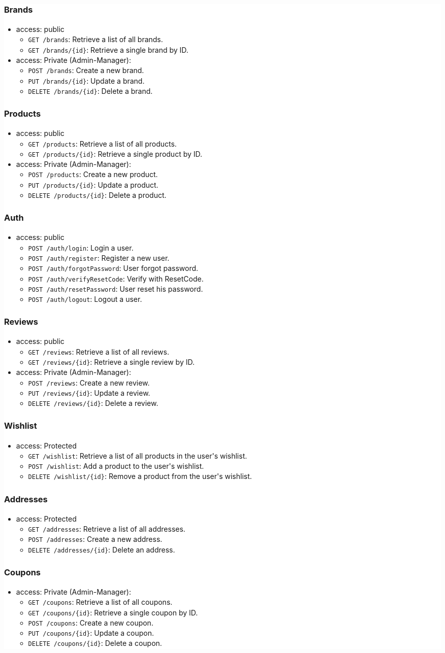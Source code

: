 ### Brands
  - access: public
    * `GET /brands`: Retrieve a list of all brands.
    * `GET /brands/{id}`: Retrieve a single brand by ID.
  - access: Private (Admin-Manager):
    * `POST /brands`: Create a new brand.
    * `PUT /brands/{id}`: Update a brand.
    * `DELETE /brands/{id}`: Delete a brand.

### Products
  - access: public
    * `GET /products`: Retrieve a list of all products.
    * `GET /products/{id}`: Retrieve a single product by ID.
  - access: Private (Admin-Manager): 
    * `POST /products`: Create a new product.
    * `PUT /products/{id}`: Update a product.
    * `DELETE /products/{id}`: Delete a product.

### Auth
  - access: public
    * `POST /auth/login`: Login a user.
    * `POST /auth/register`: Register a new user.
    * `POST /auth/forgotPassword`: User forgot password.
    * `POST /auth/verifyResetCode`: Verify with ResetCode.
    * `POST /auth/resetPassword`: User reset his password.
    * `POST /auth/logout`: Logout a user.

### Reviews
  - access: public
    * `GET /reviews`: Retrieve a list of all reviews.
    * `GET /reviews/{id}`: Retrieve a single review by ID.
  - access: Private (Admin-Manager): 
    * `POST /reviews`: Create a new review.
    * `PUT /reviews/{id}`: Update a review.
    * `DELETE /reviews/{id}`: Delete a review.

### Wishlist
  - access: Protected
    * `GET /wishlist`: Retrieve a list of all products in the user's wishlist.
    * `POST /wishlist`: Add a product to the user's wishlist.
    * `DELETE /wishlist/{id}`: Remove a product from the user's wishlist.

### Addresses
  - access: Protected
    * `GET /addresses`: Retrieve a list of all addresses.
    * `POST /addresses`: Create a new address.
    * `DELETE /addresses/{id}`: Delete an address.

### Coupons
  - access: Private (Admin-Manager):
    * `GET /coupons`: Retrieve a list of all coupons.
    * `GET /coupons/{id}`: Retrieve a single coupon by ID.
    * `POST /coupons`: Create a new coupon.
    * `PUT /coupons/{id}`: Update a coupon.
    * `DELETE /coupons/{id}`: Delete a coupon.
